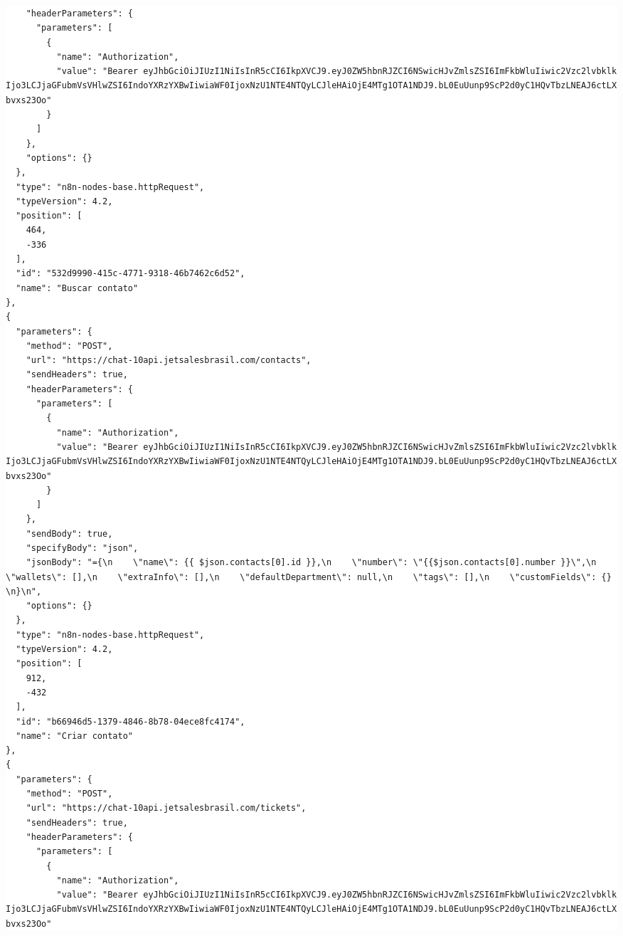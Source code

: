         "headerParameters": {
          "parameters": [
            {
              "name": "Authorization",
              "value": "Bearer eyJhbGciOiJIUzI1NiIsInR5cCI6IkpXVCJ9.eyJ0ZW5hbnRJZCI6NSwicHJvZmlsZSI6ImFkbWluIiwic2Vzc2lvbklkIjo3LCJjaGFubmVsVHlwZSI6IndoYXRzYXBwIiwiaWF0IjoxNzU1NTE4NTQyLCJleHAiOjE4MTg1OTA1NDJ9.bL0EuUunp9ScP2d0yC1HQvTbzLNEAJ6ctLXbvxs23Oo"
            }
          ]
        },
        "options": {}
      },
      "type": "n8n-nodes-base.httpRequest",
      "typeVersion": 4.2,
      "position": [
        464,
        -336
      ],
      "id": "532d9990-415c-4771-9318-46b7462c6d52",
      "name": "Buscar contato"
    },
    {
      "parameters": {
        "method": "POST",
        "url": "https://chat-10api.jetsalesbrasil.com/contacts",
        "sendHeaders": true,
        "headerParameters": {
          "parameters": [
            {
              "name": "Authorization",
              "value": "Bearer eyJhbGciOiJIUzI1NiIsInR5cCI6IkpXVCJ9.eyJ0ZW5hbnRJZCI6NSwicHJvZmlsZSI6ImFkbWluIiwic2Vzc2lvbklkIjo3LCJjaGFubmVsVHlwZSI6IndoYXRzYXBwIiwiaWF0IjoxNzU1NTE4NTQyLCJleHAiOjE4MTg1OTA1NDJ9.bL0EuUunp9ScP2d0yC1HQvTbzLNEAJ6ctLXbvxs23Oo"
            }
          ]
        },
        "sendBody": true,
        "specifyBody": "json",
        "jsonBody": "={\n    \"name\": {{ $json.contacts[0].id }},\n    \"number\": \"{{$json.contacts[0].number }}\",\n    \"wallets\": [],\n    \"extraInfo\": [],\n    \"defaultDepartment\": null,\n    \"tags\": [],\n    \"customFields\": {}\n}\n",
        "options": {}
      },
      "type": "n8n-nodes-base.httpRequest",
      "typeVersion": 4.2,
      "position": [
        912,
        -432
      ],
      "id": "b66946d5-1379-4846-8b78-04ece8fc4174",
      "name": "Criar contato"
    },
    {
      "parameters": {
        "method": "POST",
        "url": "https://chat-10api.jetsalesbrasil.com/tickets",
        "sendHeaders": true,
        "headerParameters": {
          "parameters": [
            {
              "name": "Authorization",
              "value": "Bearer eyJhbGciOiJIUzI1NiIsInR5cCI6IkpXVCJ9.eyJ0ZW5hbnRJZCI6NSwicHJvZmlsZSI6ImFkbWluIiwic2Vzc2lvbklkIjo3LCJjaGFubmVsVHlwZSI6IndoYXRzYXBwIiwiaWF0IjoxNzU1NTE4NTQyLCJleHAiOjE4MTg1OTA1NDJ9.bL0EuUunp9ScP2d0yC1HQvTbzLNEAJ6ctLXbvxs23Oo"